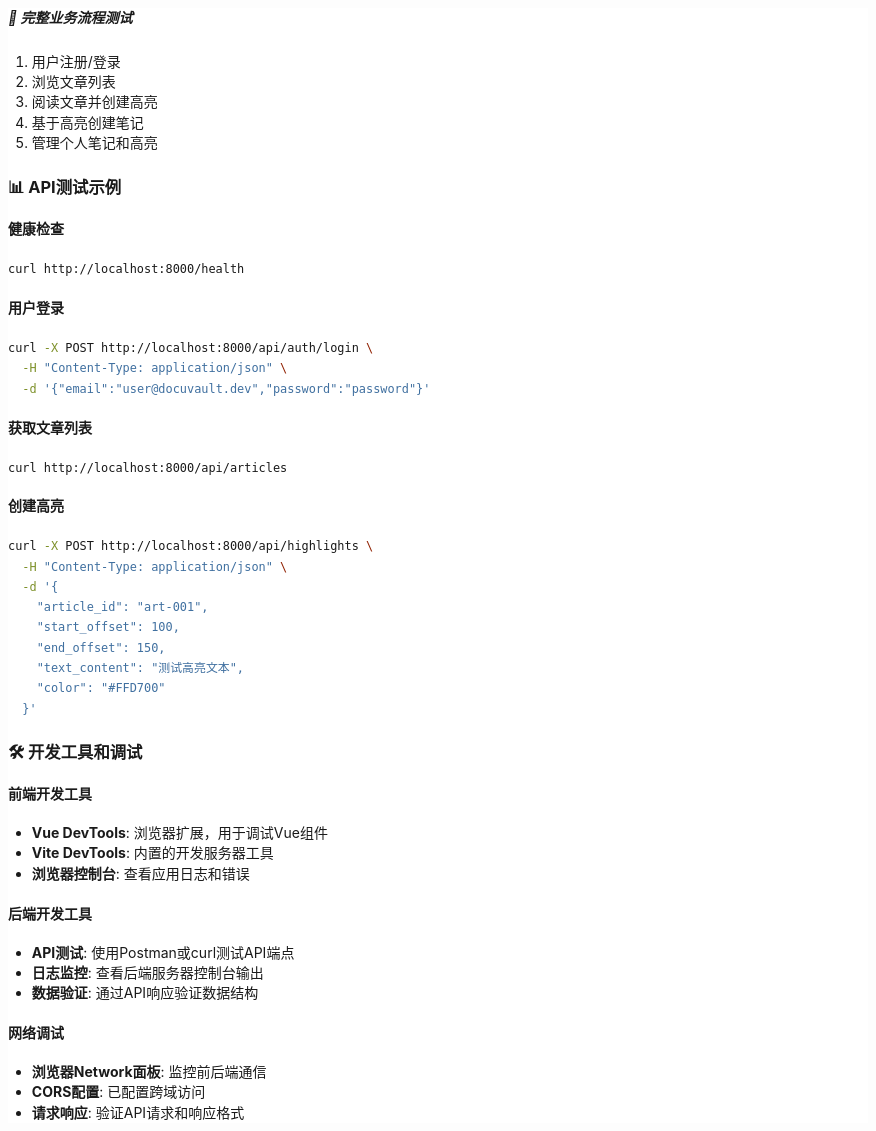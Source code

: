 ##### 🔄 完整业务流程测试
1. 用户注册/登录
2. 浏览文章列表
3. 阅读文章并创建高亮
4. 基于高亮创建笔记
5. 管理个人笔记和高亮

### 📊 API测试示例

#### 健康检查
```bash
curl http://localhost:8000/health
```

#### 用户登录
```bash
curl -X POST http://localhost:8000/api/auth/login \
  -H "Content-Type: application/json" \
  -d '{"email":"user@docuvault.dev","password":"password"}'
```

#### 获取文章列表
```bash
curl http://localhost:8000/api/articles
```

#### 创建高亮
```bash
curl -X POST http://localhost:8000/api/highlights \
  -H "Content-Type: application/json" \
  -d '{
    "article_id": "art-001",
    "start_offset": 100,
    "end_offset": 150,
    "text_content": "测试高亮文本",
    "color": "#FFD700"
  }'
```

### 🛠️ 开发工具和调试

#### 前端开发工具
- **Vue DevTools**: 浏览器扩展，用于调试Vue组件
- **Vite DevTools**: 内置的开发服务器工具
- **浏览器控制台**: 查看应用日志和错误

#### 后端开发工具
- **API测试**: 使用Postman或curl测试API端点
- **日志监控**: 查看后端服务器控制台输出
- **数据验证**: 通过API响应验证数据结构

#### 网络调试
- **浏览器Network面板**: 监控前后端通信
- **CORS配置**: 已配置跨域访问
- **请求响应**: 验证API请求和响应格式
